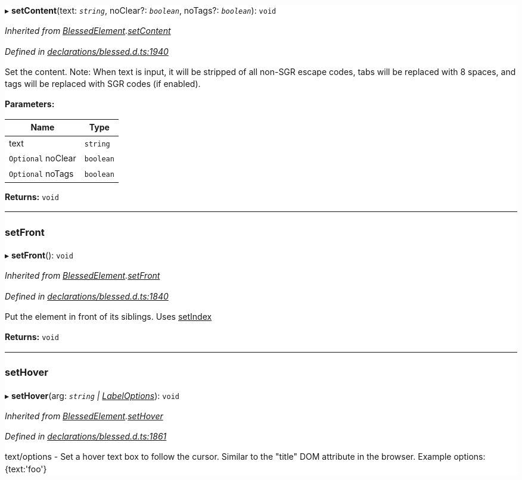 ▸ **setContent**(text: *`string`*, noClear?: *`boolean`*, noTags?: *`boolean`*): `void`

*Inherited from [BlessedElement](_declarations_blessed_d_.widgets.blessedelement.md).[setContent](_declarations_blessed_d_.widgets.blessedelement.md#setcontent)*

*Defined in [declarations/blessed.d.ts:1940](https://github.com/cancerberoSgx/accursed/blob/978b980/src/declarations/blessed.d.ts#L1940)*

Set the content. Note: When text is input, it will be stripped of all non-SGR escape codes, tabs will be replaced with 8 spaces, and tags will be replaced with SGR codes (if enabled).

**Parameters:**

| Name | Type |
| ------ | ------ |
| text | `string` |
| `Optional` noClear | `boolean` |
| `Optional` noTags | `boolean` |

**Returns:** `void`

___
<a id="setfront"></a>

###  setFront

▸ **setFront**(): `void`

*Inherited from [BlessedElement](_declarations_blessed_d_.widgets.blessedelement.md).[setFront](_declarations_blessed_d_.widgets.blessedelement.md#setfront)*

*Defined in [declarations/blessed.d.ts:1840](https://github.com/cancerberoSgx/accursed/blob/978b980/src/declarations/blessed.d.ts#L1840)*

Put the element in front of its siblings. Uses [setIndex](_declarations_blessed_d_.widget.form.md#setindex)

**Returns:** `void`

___
<a id="sethover"></a>

###  setHover

▸ **setHover**(arg: *`string` \| [LabelOptions](../interfaces/_declarations_blessed_d_.widgets.labeloptions.md)*): `void`

*Inherited from [BlessedElement](_declarations_blessed_d_.widgets.blessedelement.md).[setHover](_declarations_blessed_d_.widgets.blessedelement.md#sethover)*

*Defined in [declarations/blessed.d.ts:1861](https://github.com/cancerberoSgx/accursed/blob/978b980/src/declarations/blessed.d.ts#L1861)*

text/options - Set a hover text box to follow the cursor. Similar to the "title" DOM attribute in the browser. Example options: {text:'foo'}
